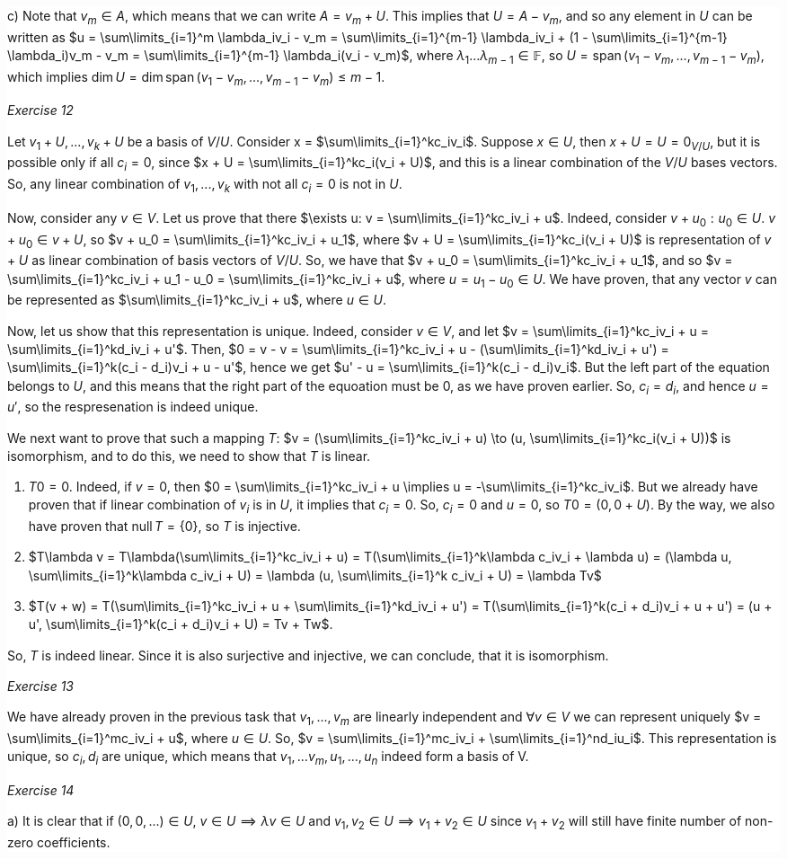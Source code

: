 c) Note that $v_m \in A$, which means that we can write $A = v_m + U$. This implies that $U = A - v_m$, and so any element in $U$ can be written as $u = \sum\limits_{i=1}^m \lambda_iv_i - v_m = \sum\limits_{i=1}^{m-1} \lambda_iv_i + (1 - \sum\limits_{i=1}^{m-1} \lambda_i)v_m - v_m = \sum\limits_{i=1}^{m-1} \lambda_i(v_i - v_m)$, where $\lambda_1...\lambda_{m-1} \in \mathbb{F}$, so $U = \operatorname{span}(v_1 - v_m,..., v_{m-1} - v_m)$, which implies $\operatorname{dim}U = \operatorname{dim}\operatorname{span}(v_1 - v_m,..., v_{m-1} - v_m) \le m - 1$.

_Exercise 12_

Let $v_1 + U, ..., v_k + U$ be a basis of $V/U$. Consider x = $\sum\limits_{i=1}^kc_iv_i$. Suppose $x \in U$, then $x + U = U = 0_{V/U}$, but it is possible only if all $c_i = 0$, since $x + U = \sum\limits_{i=1}^kc_i(v_i + U)$, and this is a linear combination of the $V/U$ bases vectors. So, any linear combination of $v_1,...,v_k$ with not all $c_i=0$ is not in $U$.

Now, consider any $v \in V$. Let us prove that there $\exists u: v = \sum\limits_{i=1}^kc_iv_i + u$. Indeed, consider $v + u_0: u_0 \in U$. $v + u_0 \in v + U$, so $v + u_0 = \sum\limits_{i=1}^kc_iv_i + u_1$, where $v + U = \sum\limits_{i=1}^kc_i(v_i + U)$ is representation of $v + U$ as linear combination of basis vectors of $V/U$. So, we have that $v + u_0 = \sum\limits_{i=1}^kc_iv_i + u_1$, and so $v = \sum\limits_{i=1}^kc_iv_i + u_1 - u_0 = \sum\limits_{i=1}^kc_iv_i + u$, where $u = u_1 - u_0 \in U$. We have proven, that any vector $v$ can be represented as $\sum\limits_{i=1}^kc_iv_i + u$, where $u \in U$.

Now, let us show that this representation is unique. Indeed, consider $v \in V$, and let $v = \sum\limits_{i=1}^kc_iv_i + u = \sum\limits_{i=1}^kd_iv_i + u'$. Then, $0 = v - v = \sum\limits_{i=1}^kc_iv_i + u - (\sum\limits_{i=1}^kd_iv_i + u') = \sum\limits_{i=1}^k(c_i - d_i)v_i + u - u'$, hence we get $u' - u = \sum\limits_{i=1}^k(c_i - d_i)v_i$. But the left part of the equation belongs to $U$, and this means that the right part of the equoation must be 0, as we have proven earlier. So, $c_i = d_i$, and hence $u = u'$, so the respresenation is indeed unique.

We next want to prove that such a mapping $T$: $v = (\sum\limits_{i=1}^kc_iv_i + u) \to (u, \sum\limits_{i=1}^kc_i(v_i + U))$ is isomorphism, and to do this, we need to show that $T$ is linear.

1. $T0 = 0$. Indeed, if $v = 0$, then $0 = \sum\limits_{i=1}^kc_iv_i + u \implies u = -\sum\limits_{i=1}^kc_iv_i$. But we already have proven that if linear combination of $v_i$ is in $U$, it implies that $c_i = 0$. So, $c_i = 0$ and $u = 0$, so $T0 = (0, 0 + U)$. By the way, we also have proven that $\operatorname{null}T = \{0\}$, so $T$ is injective. 

2. $T\lambda v = T\lambda(\sum\limits_{i=1}^kc_iv_i + u) = T(\sum\limits_{i=1}^k\lambda c_iv_i + \lambda u) = (\lambda u, \sum\limits_{i=1}^k\lambda c_iv_i + U) = \lambda (u, \sum\limits_{i=1}^k c_iv_i + U) = \lambda Tv$

3. $T(v + w) = T(\sum\limits_{i=1}^kc_iv_i + u + \sum\limits_{i=1}^kd_iv_i + u') = T(\sum\limits_{i=1}^k(c_i + d_i)v_i + u + u') = (u + u', \sum\limits_{i=1}^k(c_i + d_i)v_i + U) = Tv + Tw$.

So, $T$ is indeed linear. Since it is also surjective and injective, we can conclude, that it is isomorphism.

_Exercise 13_

We have already proven in the previous task that $v_1,...,v_m$ are linearly independent and $\forall v \in V$ we can represent uniquely $v = \sum\limits_{i=1}^mc_iv_i + u$, where $u \in U$. So, $v = \sum\limits_{i=1}^mc_iv_i + \sum\limits_{i=1}^nd_iu_i$. This representation is unique, so $c_i, d_i$ are unique, which means that $v_1,...v_m,u_1,...,u_n$ indeed form a basis of V.

_Exercise 14_

a) It is clear that if $(0, 0,...) \in U$, $v \in U \implies \lambda v \in U$ and $v_1,v_2 \in U \implies v_1 + v_2 \in U$ since $v_1 + v_2$ will still have finite number of non-zero coefficients.
